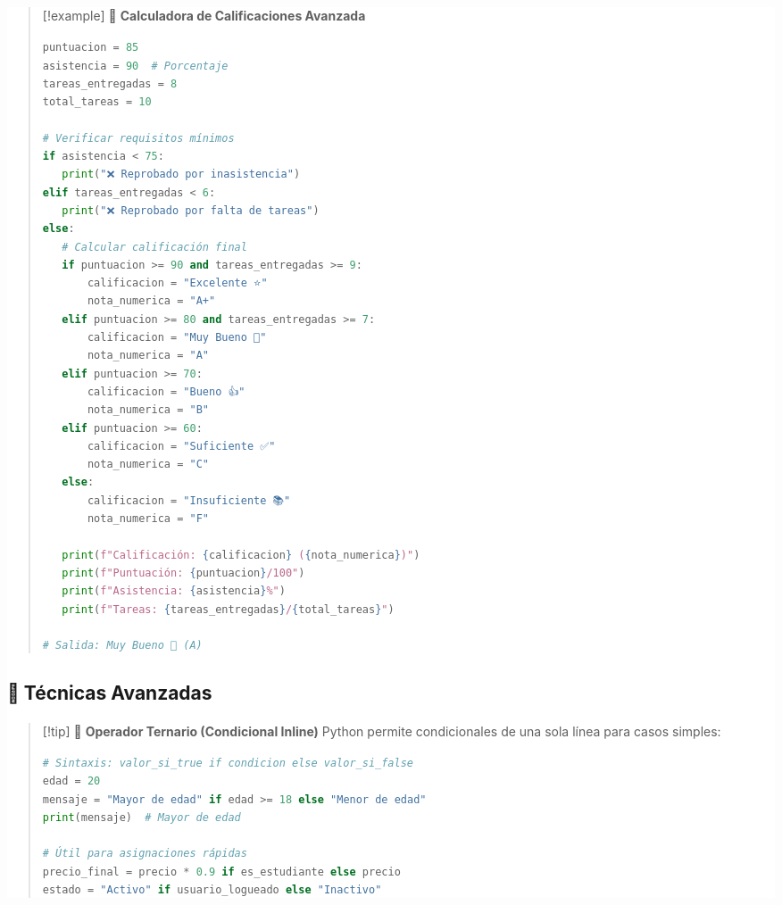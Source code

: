 >[!example] 🎯 **Calculadora de Calificaciones Avanzada**
>```python
>puntuacion = 85
>asistencia = 90  # Porcentaje
>tareas_entregadas = 8
>total_tareas = 10
>
># Verificar requisitos mínimos
>if asistencia < 75:
>    print("❌ Reprobado por inasistencia")
>elif tareas_entregadas < 6:
>    print("❌ Reprobado por falta de tareas")
>else:
>    # Calcular calificación final
>    if puntuacion >= 90 and tareas_entregadas >= 9:
>        calificacion = "Excelente ⭐"
>        nota_numerica = "A+"
>    elif puntuacion >= 80 and tareas_entregadas >= 7:
>        calificacion = "Muy Bueno 🎉"
>        nota_numerica = "A"
>    elif puntuacion >= 70:
>        calificacion = "Bueno 👍"
>        nota_numerica = "B"
>    elif puntuacion >= 60:
>        calificacion = "Suficiente ✅"
>        nota_numerica = "C"
>    else:
>        calificacion = "Insuficiente 📚"
>        nota_numerica = "F"
>    
>    print(f"Calificación: {calificacion} ({nota_numerica})")
>    print(f"Puntuación: {puntuacion}/100")
>    print(f"Asistencia: {asistencia}%")
>    print(f"Tareas: {tareas_entregadas}/{total_tareas}")
>
># Salida: Muy Bueno 🎉 (A)
>```

## 🚀 Técnicas Avanzadas

>[!tip] 🎯 **Operador Ternario (Condicional Inline)**
>Python permite condicionales de una sola línea para casos simples:
>```python
># Sintaxis: valor_si_true if condicion else valor_si_false
>edad = 20
>mensaje = "Mayor de edad" if edad >= 18 else "Menor de edad"
>print(mensaje)  # Mayor de edad
>
># Útil para asignaciones rápidas
>precio_final = precio * 0.9 if es_estudiante else precio
>estado = "Activo" if usuario_logueado else "Inactivo"
>```
